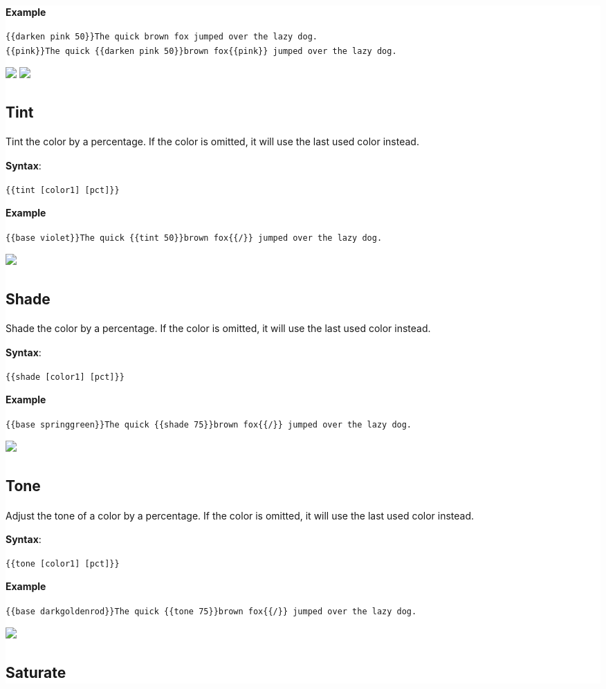 **Example**
```
{{darken pink 50}}The quick brown fox jumped over the lazy dog.
{{pink}}The quick {{darken pink 50}}brown fox{{pink}} jumped over the lazy dog.
```

![](http://www.torilmud.com/images/colors/colors_cmd_darken.png)
![](http://www.torilmud.com/images/colors/colors_cmd_darken2.png)

Tint
-----

Tint the color by a percentage. If the color is omitted, it will use the last used color instead.

**Syntax**:

`{{tint [color1] [pct]}}`

**Example**
```
{{base violet}}The quick {{tint 50}}brown fox{{/}} jumped over the lazy dog.
```

![](http://www.torilmud.com/images/colors/colors_cmd_tint.png)

Shade
-----

Shade the color by a percentage. If the color is omitted, it will use the last used color instead.

**Syntax**:

`{{shade [color1] [pct]}}`

**Example**
```
{{base springgreen}}The quick {{shade 75}}brown fox{{/}} jumped over the lazy dog.
```

![](http://www.torilmud.com/images/colors/colors_cmd_shade.png)

Tone
-----

Adjust the tone of a color by a percentage. If the color is omitted, it will use the last used color instead.

**Syntax**:

`{{tone [color1] [pct]}}`

**Example**
```
{{base darkgoldenrod}}The quick {{tone 75}}brown fox{{/}} jumped over the lazy dog.
```
![](http://www.torilmud.com/images/colors/colors_cmd_tone.png)

Saturate
-----
